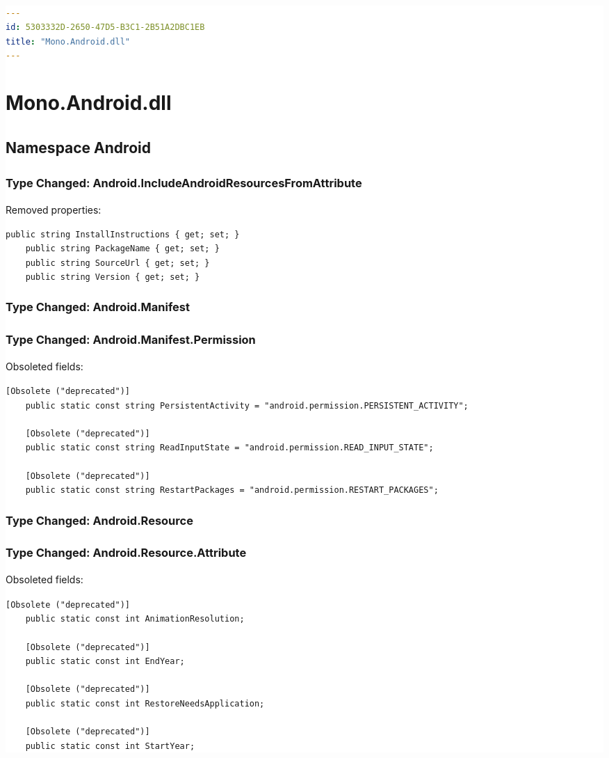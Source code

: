 ```yaml
---
id: 5303332D-2650-47D5-B3C1-2B51A2DBC1EB
title: "Mono.Android.dll"
---
```


# Mono.Android.dll

## Namespace Android

### Type Changed: Android.IncludeAndroidResourcesFromAttribute

Removed properties:

```
public string InstallInstructions { get; set; }
	public string PackageName { get; set; }
	public string SourceUrl { get; set; }
	public string Version { get; set; }
```

### Type Changed: Android.Manifest

### Type Changed: Android.Manifest.Permission

Obsoleted fields:

```
[Obsolete ("deprecated")]
	public static const string PersistentActivity = "android.permission.PERSISTENT_ACTIVITY";

	[Obsolete ("deprecated")]
	public static const string ReadInputState = "android.permission.READ_INPUT_STATE";

	[Obsolete ("deprecated")]
	public static const string RestartPackages = "android.permission.RESTART_PACKAGES";
```

### Type Changed: Android.Resource

### Type Changed: Android.Resource.Attribute

Obsoleted fields:

```
[Obsolete ("deprecated")]
	public static const int AnimationResolution;

	[Obsolete ("deprecated")]
	public static const int EndYear;

	[Obsolete ("deprecated")]
	public static const int RestoreNeedsApplication;

	[Obsolete ("deprecated")]
	public static const int StartYear;
```
